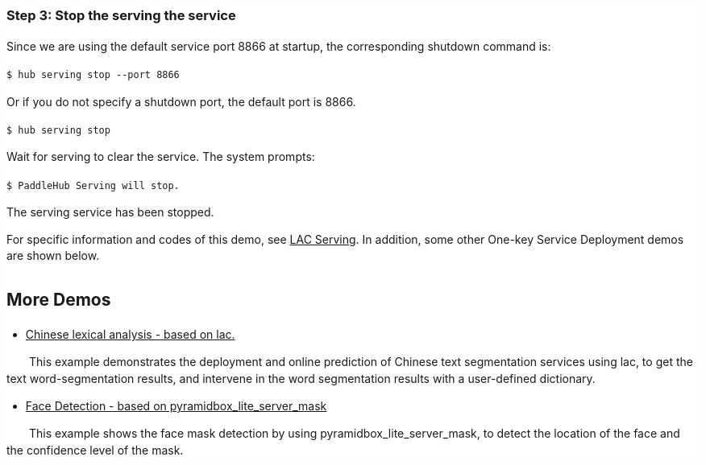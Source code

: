 ### Step 3: Stop the serving the service

Since we are using the default service port 8866 at startup, the corresponding shutdown command is:

```shell
$ hub serving stop --port 8866
```

Or if you do not specify a shutdown port, the default port is 8866.

```shell
$ hub serving stop
```

Wait for serving to clear the service. The system prompts:

```shell
$ PaddleHub Serving will stop.
```

The serving service has been stopped.

For specific information and codes of this demo, see [LAC Serving](../../demo/serving/module_serving/lexical_analysis_lac). In addition, some other One-key Service Deployment demos are shown below.

## More Demos

* [Chinese lexical analysis - based on lac.](../../demo/serving/module_serving/lexical_analysis_lac)

  This example demonstrates the deployment and online prediction of Chinese text segmentation services using lac, to get the text word-segmentation results, and intervene in the word segmentation results with a user-defined dictionary.

* [Face Detection - based on pyramidbox\_lite\_server\_mask](../../demo/serving/module_serving/object_detection_pyramidbox_lite_server_mask)

  This example shows the face mask detection by using  pyramidbox\_lite\_server\_mask, to detect the location of the face and the confidence level of the mask.
